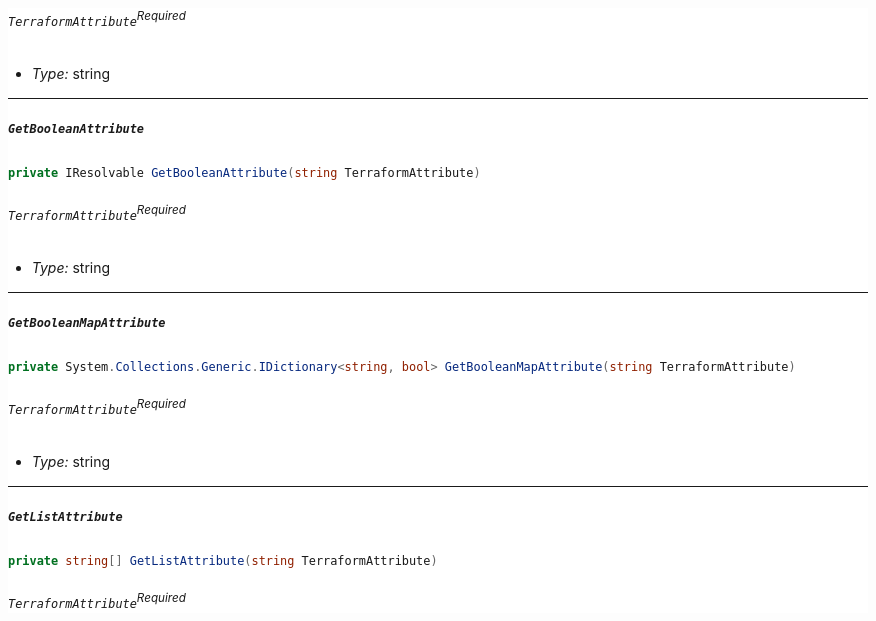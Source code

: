 ###### `TerraformAttribute`<sup>Required</sup> <a name="TerraformAttribute" id="@cdktf/provider-vault.pkiSecretBackendAcmeEab.PkiSecretBackendAcmeEab.getAnyMapAttribute.parameter.terraformAttribute"></a>

- *Type:* string

---

##### `GetBooleanAttribute` <a name="GetBooleanAttribute" id="@cdktf/provider-vault.pkiSecretBackendAcmeEab.PkiSecretBackendAcmeEab.getBooleanAttribute"></a>

```csharp
private IResolvable GetBooleanAttribute(string TerraformAttribute)
```

###### `TerraformAttribute`<sup>Required</sup> <a name="TerraformAttribute" id="@cdktf/provider-vault.pkiSecretBackendAcmeEab.PkiSecretBackendAcmeEab.getBooleanAttribute.parameter.terraformAttribute"></a>

- *Type:* string

---

##### `GetBooleanMapAttribute` <a name="GetBooleanMapAttribute" id="@cdktf/provider-vault.pkiSecretBackendAcmeEab.PkiSecretBackendAcmeEab.getBooleanMapAttribute"></a>

```csharp
private System.Collections.Generic.IDictionary<string, bool> GetBooleanMapAttribute(string TerraformAttribute)
```

###### `TerraformAttribute`<sup>Required</sup> <a name="TerraformAttribute" id="@cdktf/provider-vault.pkiSecretBackendAcmeEab.PkiSecretBackendAcmeEab.getBooleanMapAttribute.parameter.terraformAttribute"></a>

- *Type:* string

---

##### `GetListAttribute` <a name="GetListAttribute" id="@cdktf/provider-vault.pkiSecretBackendAcmeEab.PkiSecretBackendAcmeEab.getListAttribute"></a>

```csharp
private string[] GetListAttribute(string TerraformAttribute)
```

###### `TerraformAttribute`<sup>Required</sup> <a name="TerraformAttribute" id="@cdktf/provider-vault.pkiSecretBackendAcmeEab.PkiSecretBackendAcmeEab.getListAttribute.parameter.terraformAttribute"></a>
